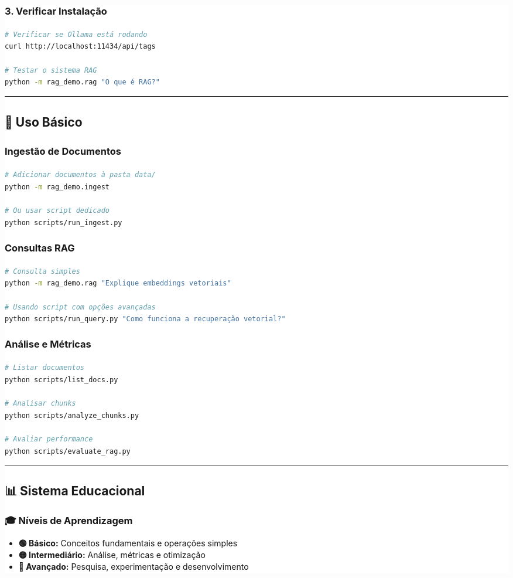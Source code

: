 ### 3. **Verificar Instalação**
```bash
# Verificar se Ollama está rodando
curl http://localhost:11434/api/tags

# Testar o sistema RAG
python -m rag_demo.rag "O que é RAG?"
```

---

## 🚀 **Uso Básico**

### **Ingestão de Documentos**
```bash
# Adicionar documentos à pasta data/
python -m rag_demo.ingest

# Ou usar script dedicado
python scripts/run_ingest.py
```

### **Consultas RAG**
```bash
# Consulta simples
python -m rag_demo.rag "Explique embeddings vetoriais"

# Usando script com opções avançadas
python scripts/run_query.py "Como funciona a recuperação vetorial?"
```

### **Análise e Métricas**
```bash
# Listar documentos
python scripts/list_docs.py

# Analisar chunks
python scripts/analyze_chunks.py

# Avaliar performance
python scripts/evaluate_rag.py
```

---

## 📊 **Sistema Educacional**

### 🎓 **Níveis de Aprendizagem**
- **🟢 Básico:** Conceitos fundamentais e operações simples
- **🟡 Intermediário:** Análise, métricas e otimização
- **🔴 Avançado:** Pesquisa, experimentação e desenvolvimento
